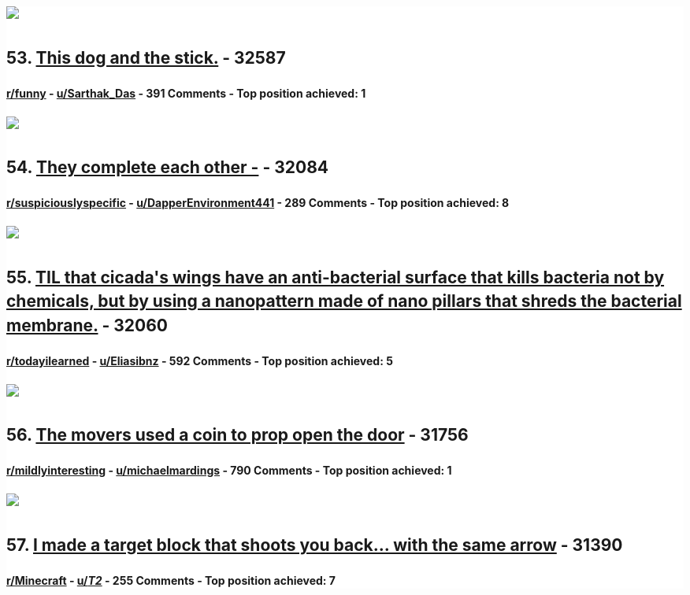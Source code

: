 <a href="https://gfycat.com/academicthunderoushawk"><img src="https://b.thumbs.redditmedia.com/LcquR33NzEyAGoxjF8HSp2hOrOG0KqN80Mq5-wW9Z2g.jpg"></img></a>

## 53. [This dog and the stick.](http://reddit.com/r/funny/comments/o8weif/this_dog_and_the_stick/) - 32587
#### [r/funny](http://reddit.com/r/funny) - [u/Sarthak_Das](http://reddit.com/u/Sarthak_Das) - 391 Comments - Top position achieved: 1

<a href="https://v.redd.it/rmx40oyp0t771"><img src="https://b.thumbs.redditmedia.com/S3VCBXZAjLmOe2i_a6T48I0usk8ZG9sFL5yUeLtuRHI.jpg"></img></a>

## 54. [They complete each other -](http://reddit.com/r/suspiciouslyspecific/comments/o92j45/they_complete_each_other/) - 32084
#### [r/suspiciouslyspecific](http://reddit.com/r/suspiciouslyspecific) - [u/DapperEnvironment441](http://reddit.com/u/DapperEnvironment441) - 289 Comments - Top position achieved: 8

<a href="https://i.redd.it/yyg0t85jou771.jpg"><img src="https://a.thumbs.redditmedia.com/M1h3-UWM0hQg9NhGg15pqfcF36ESBbLBYwyd8uBjrB8.jpg"></img></a>

## 55. [TIL that cicada's wings have an anti-bacterial surface that kills bacteria not by chemicals, but by using a nanopattern made of nano pillars that shreds the bacterial membrane.](http://reddit.com/r/todayilearned/comments/o8syqu/til_that_cicadas_wings_have_an_antibacterial/) - 32060
#### [r/todayilearned](http://reddit.com/r/todayilearned) - [u/Eliasibnz](http://reddit.com/u/Eliasibnz) - 592 Comments - Top position achieved: 5

<a href="https://www.cell.com/biophysj/fulltext/S0006-3495(13)00003-9"><img src="https://b.thumbs.redditmedia.com/6kJwsXtMA5-hNM5g_GGtSCLhj14Z3fqkf67Z52v39sU.jpg"></img></a>

## 56. [The movers used a coin to prop open the door](http://reddit.com/r/mildlyinteresting/comments/o98gwg/the_movers_used_a_coin_to_prop_open_the_door/) - 31756
#### [r/mildlyinteresting](http://reddit.com/r/mildlyinteresting) - [u/michaelmardings](http://reddit.com/u/michaelmardings) - 790 Comments - Top position achieved: 1

<a href="https://i.redd.it/4wops9tjaw771.jpg"><img src="https://b.thumbs.redditmedia.com/gR553KC4T1rVSCEj-XZkPgvvAlG4eFC1YAaYeHzCAAo.jpg"></img></a>

## 57. [I made a target block that shoots you back... with the same arrow](http://reddit.com/r/Minecraft/comments/o94kst/i_made_a_target_block_that_shoots_you_back_with/) - 31390
#### [r/Minecraft](http://reddit.com/r/Minecraft) - [u/_T2_](http://reddit.com/u/_T2_) - 255 Comments - Top position achieved: 7
